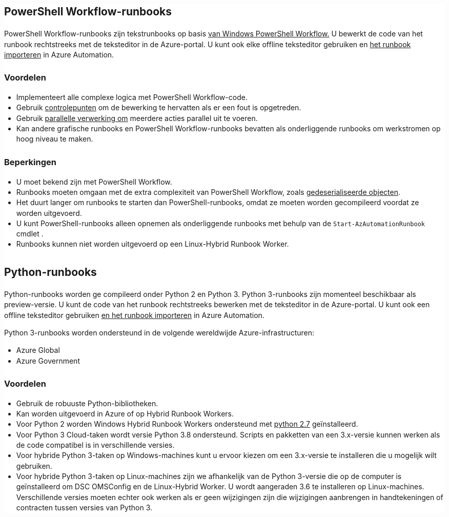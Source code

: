 ## <a name="powershell-workflow-runbooks"></a>PowerShell Workflow-runbooks

PowerShell Workflow-runbooks zijn tekstrunbooks op basis [van Windows PowerShell Workflow.](automation-powershell-workflow.md) U bewerkt de code van het runbook rechtstreeks met de teksteditor in de Azure-portal. U kunt ook elke offline teksteditor gebruiken en [het runbook importeren](manage-runbooks.md) in Azure Automation.

### <a name="advantages"></a>Voordelen

* Implementeert alle complexe logica met PowerShell Workflow-code.
* Gebruik [controlepunten](automation-powershell-workflow.md#use-checkpoints-in-a-workflow) om de bewerking te hervatten als er een fout is opgetreden.
* Gebruik [parallelle verwerking om](automation-powershell-workflow.md#use-parallel-processing) meerdere acties parallel uit te voeren.
* Kan andere grafische runbooks en PowerShell Workflow-runbooks bevatten als onderliggende runbooks om werkstromen op hoog niveau te maken.

### <a name="limitations"></a>Beperkingen

* U moet bekend zijn met PowerShell Workflow.
* Runbooks moeten omgaan met de extra complexiteit van PowerShell Workflow, zoals [gedeserialiseerde objecten](automation-powershell-workflow.md#deserialized-objects).
* Het duurt langer om runbooks te starten dan PowerShell-runbooks, omdat ze moeten worden gecompileerd voordat ze worden uitgevoerd.
* U kunt PowerShell-runbooks alleen opnemen als onderliggende runbooks met behulp van de `Start-AzAutomationRunbook` cmdlet .
* Runbooks kunnen niet worden uitgevoerd op een Linux-Hybrid Runbook Worker.

## <a name="python-runbooks"></a>Python-runbooks

Python-runbooks worden ge compileerd onder Python 2 en Python 3. Python 3-runbooks zijn momenteel beschikbaar als preview-versie. U kunt de code van het runbook rechtstreeks bewerken met de teksteditor in de Azure-portal. U kunt ook een offline teksteditor gebruiken [en het runbook importeren](manage-runbooks.md) in Azure Automation.

Python 3-runbooks worden ondersteund in de volgende wereldwijde Azure-infrastructuren:

* Azure Global
* Azure Government

### <a name="advantages"></a>Voordelen

* Gebruik de robuuste Python-bibliotheken.
* Kan worden uitgevoerd in Azure of op Hybrid Runbook Workers.
* Voor Python 2 worden Windows Hybrid Runbook Workers ondersteund met [python 2.7](https://www.python.org/downloads/release/latest/python2) geïnstalleerd.
* Voor Python 3 Cloud-taken wordt versie Python 3.8 ondersteund. Scripts en pakketten van een 3.x-versie kunnen werken als de code compatibel is in verschillende versies.  
* Voor hybride Python 3-taken op Windows-machines kunt u ervoor kiezen om een 3.x-versie te installeren die u mogelijk wilt gebruiken.  
* Voor hybride Python 3-taken op Linux-machines zijn we afhankelijk van de Python 3-versie die op de computer is geïnstalleerd om DSC OMSConfig en de Linux-Hybrid Worker. U wordt aangeraden 3.6 te installeren op Linux-machines. Verschillende versies moeten echter ook werken als er geen wijzigingen zijn die wijzigingen aanbrengen in handtekeningen of contracten tussen versies van Python 3.
